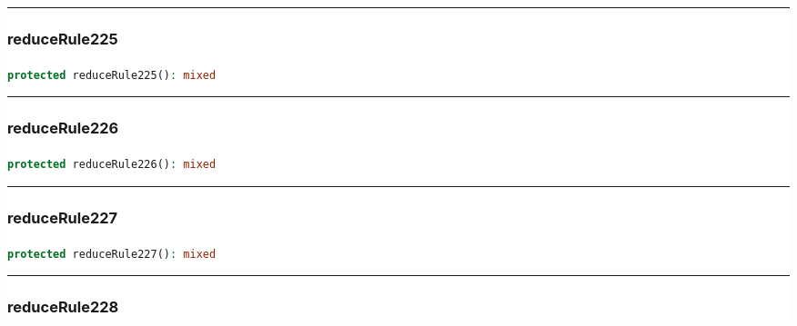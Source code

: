 









***

### reduceRule225



```php
protected reduceRule225(): mixed
```











***

### reduceRule226



```php
protected reduceRule226(): mixed
```











***

### reduceRule227



```php
protected reduceRule227(): mixed
```











***

### reduceRule228
